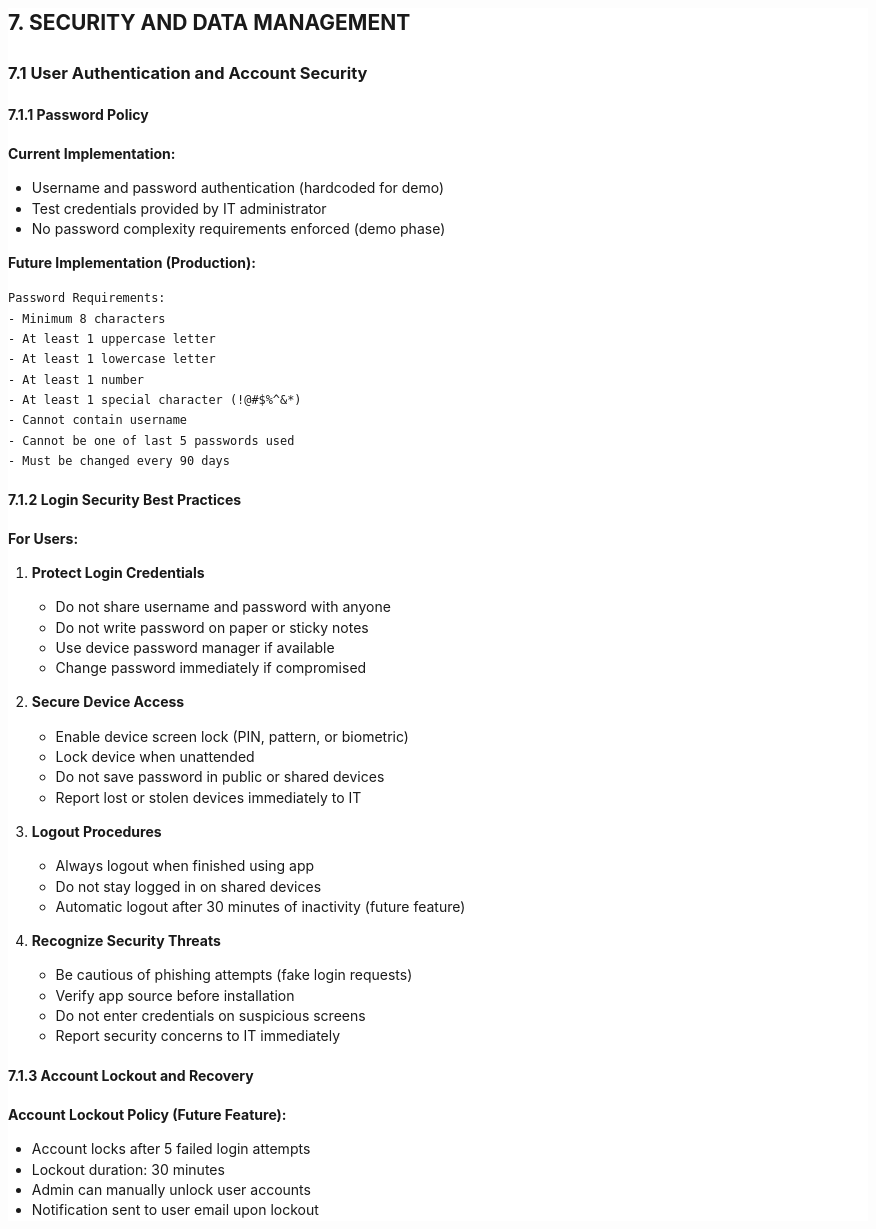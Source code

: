
## 7. SECURITY AND DATA MANAGEMENT

### 7.1 User Authentication and Account Security

#### 7.1.1 Password Policy

**Current Implementation:**
- Username and password authentication (hardcoded for demo)
- Test credentials provided by IT administrator
- No password complexity requirements enforced (demo phase)

**Future Implementation (Production):**
```
Password Requirements:
- Minimum 8 characters
- At least 1 uppercase letter
- At least 1 lowercase letter
- At least 1 number
- At least 1 special character (!@#$%^&*)
- Cannot contain username
- Cannot be one of last 5 passwords used
- Must be changed every 90 days
```

#### 7.1.2 Login Security Best Practices

**For Users:**
1. **Protect Login Credentials**
   - Do not share username and password with anyone
   - Do not write password on paper or sticky notes
   - Use device password manager if available
   - Change password immediately if compromised

2. **Secure Device Access**
   - Enable device screen lock (PIN, pattern, or biometric)
   - Lock device when unattended
   - Do not save password in public or shared devices
   - Report lost or stolen devices immediately to IT

3. **Logout Procedures**
   - Always logout when finished using app
   - Do not stay logged in on shared devices
   - Automatic logout after 30 minutes of inactivity (future feature)

4. **Recognize Security Threats**
   - Be cautious of phishing attempts (fake login requests)
   - Verify app source before installation
   - Do not enter credentials on suspicious screens
   - Report security concerns to IT immediately

#### 7.1.3 Account Lockout and Recovery

**Account Lockout Policy (Future Feature):**
- Account locks after 5 failed login attempts
- Lockout duration: 30 minutes
- Admin can manually unlock user accounts
- Notification sent to user email upon lockout
